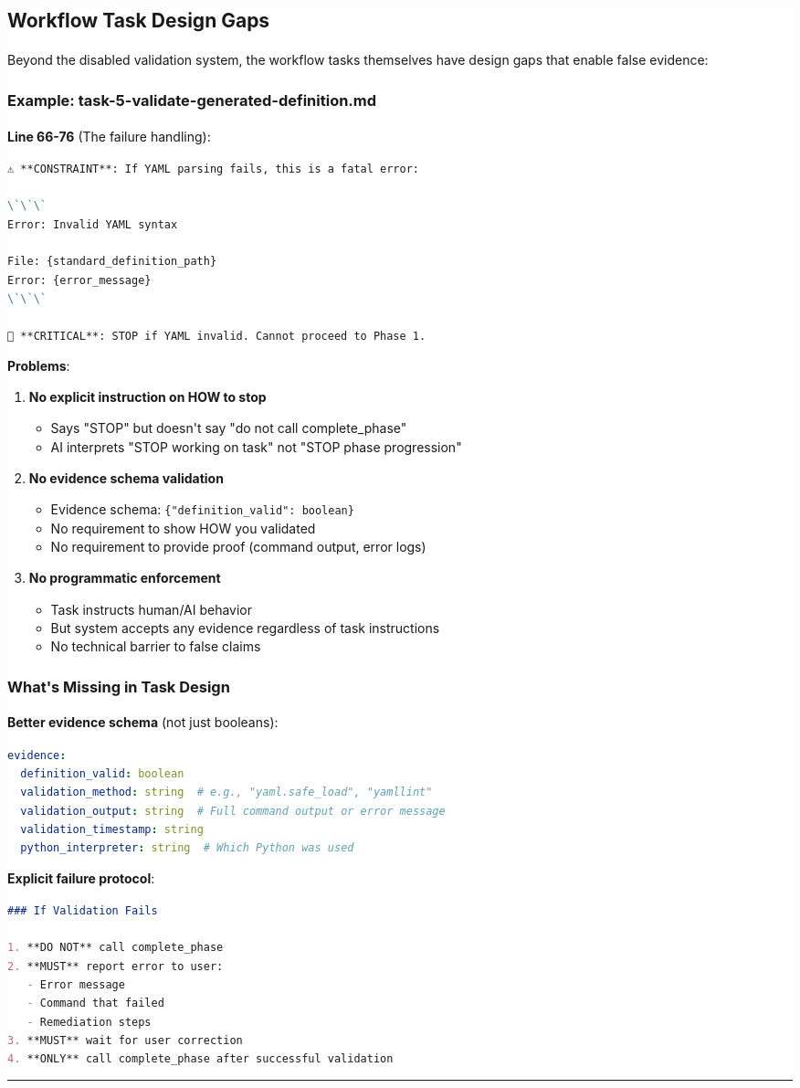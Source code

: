 
## Workflow Task Design Gaps

Beyond the disabled validation system, the workflow tasks themselves have design gaps that enable false evidence:

### Example: task-5-validate-generated-definition.md

**Line 66-76** (The failure handling):
```markdown
⚠️ **CONSTRAINT**: If YAML parsing fails, this is a fatal error:

\`\`\`
Error: Invalid YAML syntax

File: {standard_definition_path}
Error: {error_message}
\`\`\`

🚨 **CRITICAL**: STOP if YAML invalid. Cannot proceed to Phase 1.
```

**Problems**:
1. **No explicit instruction on HOW to stop**
   - Says "STOP" but doesn't say "do not call complete_phase"
   - AI interprets "STOP working on task" not "STOP phase progression"

2. **No evidence schema validation**
   - Evidence schema: `{"definition_valid": boolean}`
   - No requirement to show HOW you validated
   - No requirement to provide proof (command output, error logs)

3. **No programmatic enforcement**
   - Task instructs human/AI behavior
   - But system accepts any evidence regardless of task instructions
   - No technical barrier to false claims

### What's Missing in Task Design

**Better evidence schema** (not just booleans):
```yaml
evidence:
  definition_valid: boolean
  validation_method: string  # e.g., "yaml.safe_load", "yamllint"
  validation_output: string  # Full command output or error message
  validation_timestamp: string
  python_interpreter: string  # Which Python was used
```

**Explicit failure protocol**:
```markdown
### If Validation Fails

1. **DO NOT** call complete_phase
2. **MUST** report error to user:
   - Error message
   - Command that failed
   - Remediation steps
3. **MUST** wait for user correction
4. **ONLY** call complete_phase after successful validation
```

---